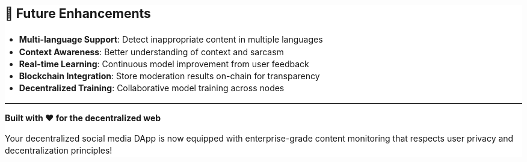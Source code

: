 ## 🔮 Future Enhancements

- **Multi-language Support**: Detect inappropriate content in multiple languages
- **Context Awareness**: Better understanding of context and sarcasm
- **Real-time Learning**: Continuous model improvement from user feedback
- **Blockchain Integration**: Store moderation results on-chain for transparency
- **Decentralized Training**: Collaborative model training across nodes

---

**Built with ❤️ for the decentralized web**

Your decentralized social media DApp is now equipped with enterprise-grade content monitoring that respects user privacy and decentralization principles!
